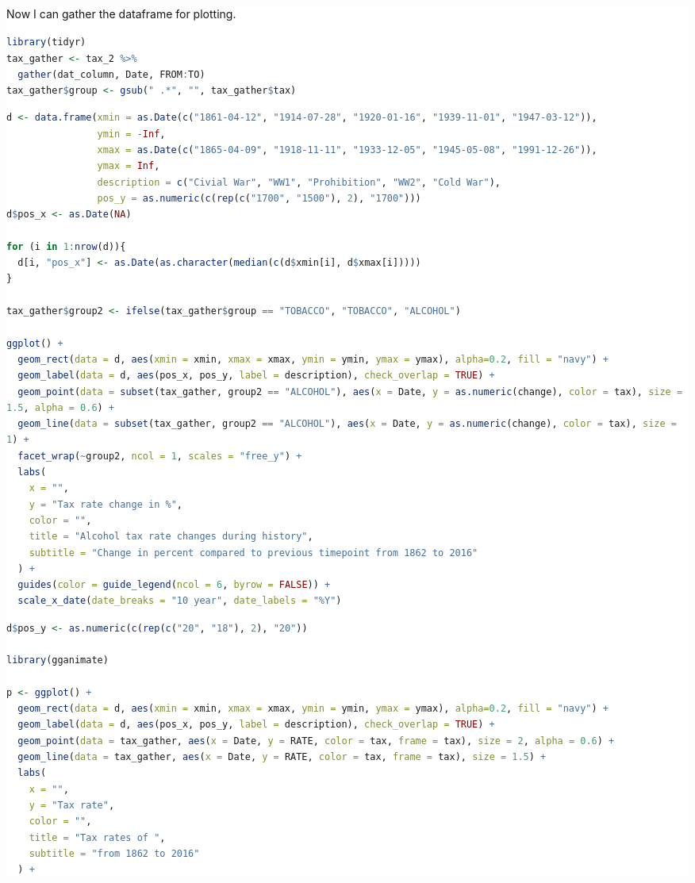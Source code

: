 
Now I can gather the dataframe for plotting.

``` r
library(tidyr)
tax_gather <- tax_2 %>%
  gather(dat_column, Date, FROM:TO)
tax_gather$group <- gsub(" .*", "", tax_gather$tax)
```

``` r
d <- data.frame(xmin = as.Date(c("1861-04-12", "1914-07-28", "1920-01-16", "1939-11-01", "1947-03-12")), 
                ymin = -Inf, 
                xmax = as.Date(c("1865-04-09", "1918-11-11", "1933-12-05", "1945-05-08", "1991-12-26")), 
                ymax = Inf, 
                description = c("Civial War", "WW1", "Prohibition", "WW2", "Cold War"),
                pos_y = as.numeric(c(rep(c("1700", "1500"), 2), "1700")))
d$pos_x <- as.Date(NA)

for (i in 1:nrow(d)){
  d[i, "pos_x"] <- as.Date(as.character(median(c(d$xmin[i], d$xmax[i]))))
}

tax_gather$group2 <- ifelse(tax_gather$group == "TOBACCO", "TOBACCO", "ALCOHOL")

ggplot() +
  geom_rect(data = d, aes(xmin = xmin, xmax = xmax, ymin = ymin, ymax = ymax), alpha=0.2, fill = "navy") +
  geom_label(data = d, aes(pos_x, pos_y, label = description), check_overlap = TRUE) +
  geom_point(data = subset(tax_gather, group2 == "ALCOHOL"), aes(x = Date, y = as.numeric(change), color = tax), size = 1.5, alpha = 0.6) +
  geom_line(data = subset(tax_gather, group2 == "ALCOHOL"), aes(x = Date, y = as.numeric(change), color = tax), size = 1) +
  facet_wrap(~group2, ncol = 1, scales = "free_y") +
  labs(
    x = "",
    y = "Tax rate change in %",
    color = "",
    title = "Alcohol tax rate changes during history",
    subtitle = "Change in percent compared to previous timepoint from 1862 to 2016"
  ) +
  guides(color = guide_legend(ncol = 6, byrow = FALSE)) +
  scale_x_date(date_breaks = "10 year", date_labels = "%Y")
```

``` r
d$pos_y <- as.numeric(c(rep(c("20", "18"), 2), "20"))

library(gganimate)

p <- ggplot() +
  geom_rect(data = d, aes(xmin = xmin, xmax = xmax, ymin = ymin, ymax = ymax), alpha=0.2, fill = "navy") +
  geom_label(data = d, aes(pos_x, pos_y, label = description), check_overlap = TRUE) +
  geom_point(data = tax_gather, aes(x = Date, y = RATE, color = tax, frame = tax), size = 2, alpha = 0.6) +
  geom_line(data = tax_gather, aes(x = Date, y = RATE, color = tax, frame = tax), size = 1.5) +
  labs(
    x = "",
    y = "Tax rate",
    color = "",
    title = "Tax rates of ",
    subtitle = "from 1862 to 2016"
  ) +
```